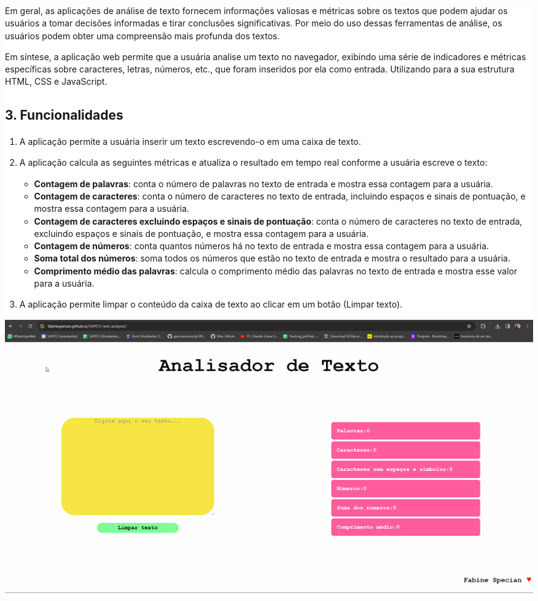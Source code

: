 Em geral, as aplicações de análise de texto fornecem informações valiosas e métricas
sobre os textos que podem ajudar os usuários a tomar decisões informadas e tirar
conclusões significativas. Por meio do uso dessas ferramentas de análise, os usuários
podem obter uma compreensão mais profunda dos textos.

Em síntese, a aplicação web permite que a usuária analise
um texto no navegador, exibindo uma série de indicadores e métricas específicas
sobre caracteres, letras, números, etc., que foram inseridos por ela como entrada.
Utilizando para a sua estrutura HTML, CSS e JavaScript.

## 3. Funcionalidades

1. A aplicação permite a usuária inserir um texto escrevendo-o
    em uma caixa de texto.

2. A aplicação calcula as seguintes métricas e atualiza o
    resultado em tempo real conforme a usuária escreve o texto:

    - **Contagem de palavras**: conta o número de
    palavras no texto de entrada e mostra essa contagem para a usuária.
    - **Contagem de caracteres**: conta o número de
    caracteres no texto de entrada, incluindo espaços e sinais de
    pontuação, e mostra essa contagem para a usuária.
    - **Contagem de caracteres excluindo espaços e sinais de pontuação**:
    conta o número de caracteres no texto de
    entrada, excluindo espaços e sinais de pontuação, e mostra essa contagem
    para a usuária.
    - **Contagem de números**: conta quantos números há no
    texto de entrada e mostra essa contagem para a usuária.
    - **Soma total dos números**: soma todos os números que
    estão no texto de entrada e mostra o resultado para a usuária.
    - **Comprimento médio das palavras**: calcula o
    comprimento médio das palavras no texto de entrada e mostra esse valor para a usuária.

3. A aplicação permite limpar o conteúdo da caixa de texto ao clicar
    em um botão (Limpar texto).

![analyzerGif.gif](https://github.com/FabineSpecian/SAP012-text-analyzer/blob/main/src/analyzerGif.gif?raw=true)

